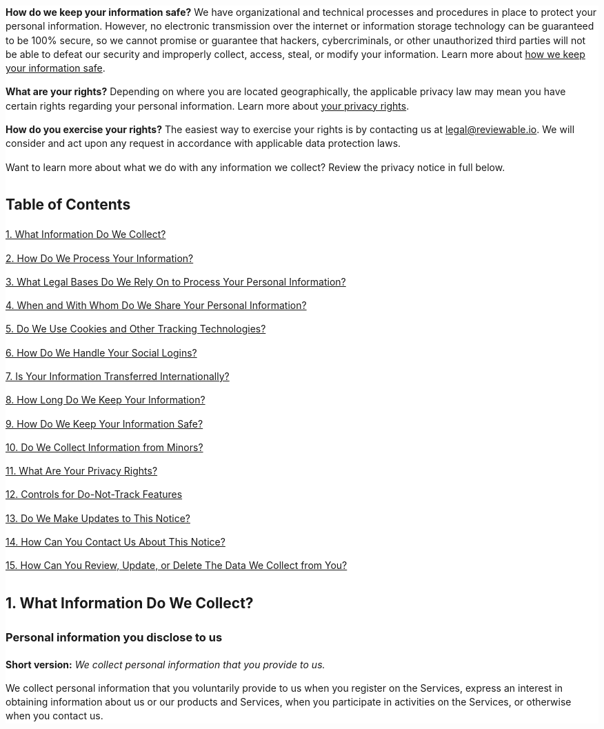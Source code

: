**How do we keep your information safe?** We have organizational and technical processes and procedures in place to protect your personal information. However, no electronic transmission over the internet or information storage technology can be guaranteed to be 100% secure, so we cannot promise or guarantee that hackers, cybercriminals, or other unauthorized third parties will not be able to defeat our security and improperly collect, access, steal, or modify your information. Learn more about [how we keep your information safe](#infosafe).

**What are your rights?** Depending on where you are located geographically, the applicable privacy law may mean you have certain rights regarding your personal information. Learn more about [your privacy rights](#privacyrights).

**How do you exercise your rights?** The easiest way to exercise your rights is by contacting us at [legal@reviewable.io](mailto:legal@reviewable.io). We will consider and act upon any request in accordance with applicable data protection laws.

Want to learn more about what we do with any information we collect? Review the privacy notice in full below.


## Table of Contents

[1. What Information Do We Collect?](#infocollect)

[2. How Do We Process Your Information?](#infouse)

[3. What Legal Bases Do We Rely On to Process Your Personal Information?](#legalbases)

[4. When and With Whom Do We Share Your Personal Information?](#whoshare)

[5. Do We Use Cookies and Other Tracking Technologies?](#cookies)

[6. How Do We Handle Your Social Logins?](#sociallogins)

[7. Is Your Information Transferred Internationally?](#intltransfers)

[8. How Long Do We Keep Your Information?](#inforetain)

[9. How Do We Keep Your Information Safe?](#infosafe)

[10. Do We Collect Information from Minors?](#infominors)

[11. What Are Your Privacy Rights?](#privacyrights)

[12. Controls for Do-Not-Track Features](#dnt)

[13. Do We Make Updates to This Notice?](#policyupdates)

[14. How Can You Contact Us About This Notice?](#contact)

[15. How Can You Review, Update, or Delete The Data We Collect from You?](#request)


## 1. What Information Do We Collect?

### Personal information you disclose to us
**Short version:** _We collect personal information that you provide to us._

We collect personal information that you voluntarily provide to us when you register on the Services, express an interest in obtaining information about us or our products and Services, when you participate in activities on the Services, or otherwise when you contact us.
